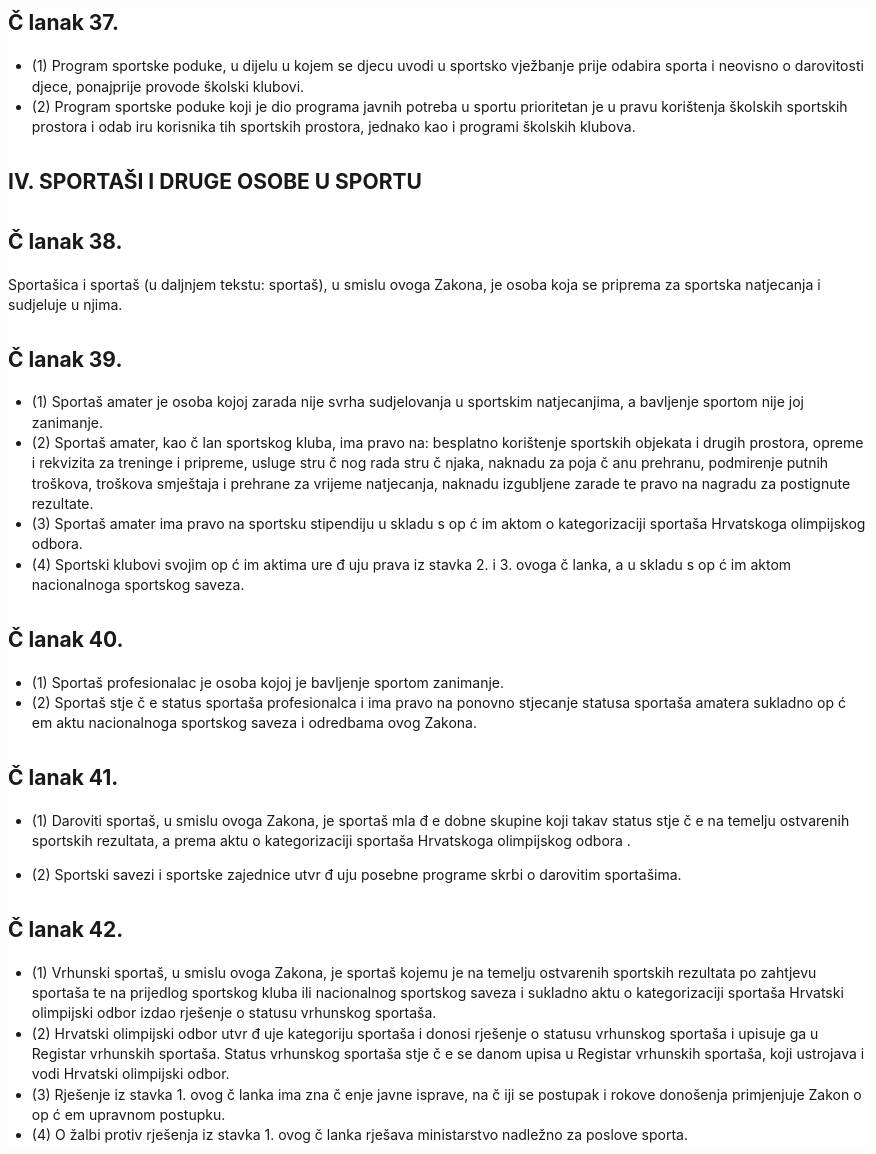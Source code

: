 ## Č lanak 37.

- (1) Program sportske poduke, u dijelu u kojem se djecu uvodi u sportsko vježbanje prije odabira sporta i neovisno o darovitosti djece, ponajprije provode školski klubovi.
- (2) Program sportske poduke koji je dio programa javnih potreba u sportu prioritetan je u pravu korištenja školskih sportskih prostora i odab iru korisnika tih sportskih prostora, jednako kao i programi školskih klubova.

## IV. SPORTAŠI I DRUGE OSOBE U SPORTU

## Č lanak 38.

Sportašica i sportaš (u daljnjem tekstu: sportaš),  u smislu ovoga Zakona,  je osoba koja se priprema za sportska natjecanja i sudjeluje u njima.

## Č lanak 39.

- (1) Sportaš amater je osoba kojoj zarada nije svrha sudjelovanja u sportskim natjecanjima, a  bavljenje sportom nije joj zanimanje.
- (2)  Sportaš  amater,  kao č lan  sportskog  kluba,  ima  pravo  na:  besplatno  korištenje sportskih objekata i drugih prostora, opreme i rekvizita za treninge i pripreme, usluge stru č nog rada  stru č njaka,  naknadu  za  poja č anu  prehranu,  podmirenje  putnih  troškova,  troškova smještaja  i prehrane za vrijeme natjecanja, naknadu izgubljene zarade te  pravo na nagradu za postignute rezultate.
- (3)  Sportaš  amater  ima  pravo  na  sportsku  stipendiju  u  skladu  s  op ć im  aktom  o kategorizaciji sportaša Hrvatskoga olimpijskog odbora.
- (4) Sportski klubovi svojim op ć im aktima ure đ uju prava iz stavka 2. i 3. ovoga č lanka, a u skladu s op ć im aktom nacionalnoga sportskog saveza.

## Č lanak 40.

- (1) Sportaš profesionalac je osoba kojoj je bavljenje sportom zanimanje.
- (2) Sportaš stje č e status sportaša profesionalca i ima pravo na ponovno stjecanje statusa sportaša  amatera  sukladno  op ć em  aktu  nacionalnoga  sportskog  saveza  i  odredbama  ovog Zakona.

## Č lanak 41.

- (1) Daroviti sportaš, u smislu ovoga Zakona, je sportaš mla đ e dobne skupine koji takav status  stje č e  na  temelju  ostvarenih  sportskih  rezultata,  a  prema  aktu  o  kategorizaciji  sportaša Hrvatskoga olimpijskog odbora .

- (2)  Sportski  savezi  i  sportske  zajednice  utvr đ uju  posebne  programe  skrbi  o  darovitim sportašima.

## Č lanak 42.

- (1) Vrhunski sportaš, u smislu ovoga Zakona, je sportaš kojemu je na  temelju ostvarenih sportskih rezultata po zahtjevu sportaša te na prijedlog sportskog kluba ili nacionalnog sportskog saveza  i  sukladno  aktu  o  kategorizaciji  sportaša  Hrvatski  olimpijski  odbor  izdao  rješenje  o statusu vrhunskog sportaša.
- (2)  Hrvatski  olimpijski  odbor  utvr đ uje  kategoriju  sportaša  i  donosi  rješenje  o  statusu vrhunskog sportaša i upisuje ga u Registar vrhunskih sportaša. Status vrhunskog sportaša stje č e se danom upisa u Registar vrhunskih sportaša, koji ustrojava i vodi Hrvatski olimpijski odbor.
- (3) Rješenje iz stavka 1. ovog č lanka ima zna č enje javne isprave, na č iji  se  postupak i rokove donošenja primjenjuje Zakon o op ć em upravnom postupku.
- (4)  O  žalbi  protiv  rješenja  iz  stavka  1.  ovog č lanka  rješava  ministarstvo  nadležno  za poslove sporta.
